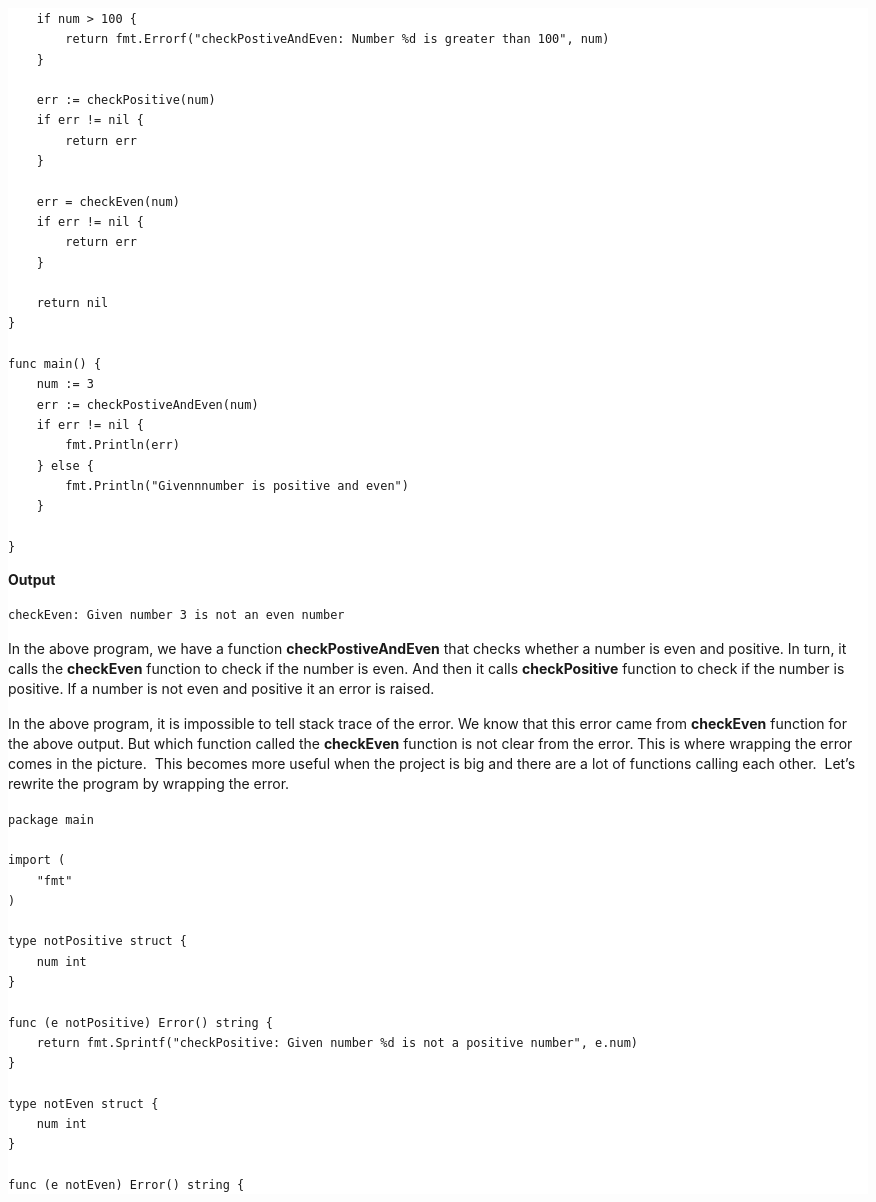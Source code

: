 ```
	if num > 100 {
		return fmt.Errorf("checkPostiveAndEven: Number %d is greater than 100", num)
	}

	err := checkPositive(num)
	if err != nil {
		return err
	}

	err = checkEven(num)
	if err != nil {
		return err
	}

	return nil
}

func main() {
	num := 3
	err := checkPostiveAndEven(num)
	if err != nil {
		fmt.Println(err)
	} else {
		fmt.Println("Givennnumber is positive and even")
	}

}
```

**Output**

```
checkEven: Given number 3 is not an even number
```

In the above program, we have a function **checkPostiveAndEven** that checks whether a number is even and positive. In turn, it calls the **checkEven** function to check if the number is even. And then it calls **checkPositive** function to check if the number is positive. If a number is not even and positive it an error is raised.

In the above program, it is impossible to tell stack trace of the error. We know that this error came from **checkEven** function for the above output. But which function called the **checkEven** function is not clear from the error. This is where wrapping the error comes in the picture.  This becomes more useful when the project is big and there are a lot of functions calling each other.  Let’s rewrite the program by wrapping the error.

```
package main

import (
	"fmt"
)

type notPositive struct {
	num int
}

func (e notPositive) Error() string {
	return fmt.Sprintf("checkPositive: Given number %d is not a positive number", e.num)
}

type notEven struct {
	num int
}

func (e notEven) Error() string {
```
